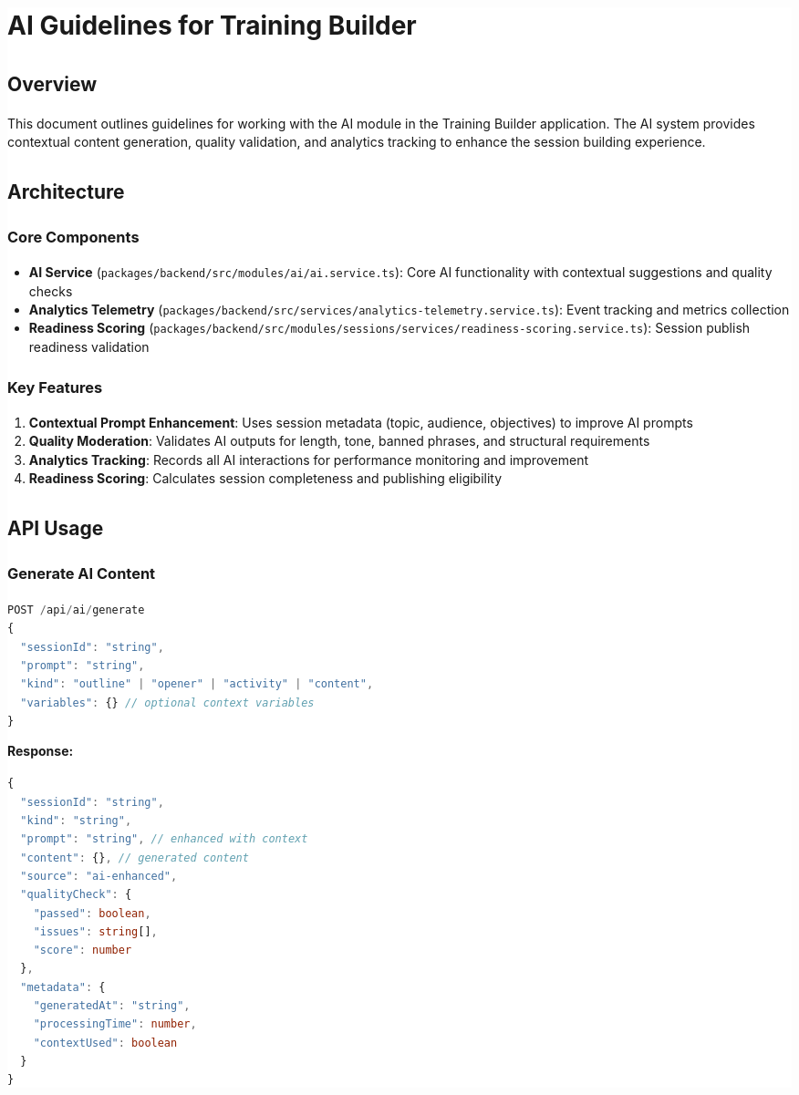 # AI Guidelines for Training Builder

## Overview

This document outlines guidelines for working with the AI module in the Training Builder application. The AI system provides contextual content generation, quality validation, and analytics tracking to enhance the session building experience.

## Architecture

### Core Components

- **AI Service** (`packages/backend/src/modules/ai/ai.service.ts`): Core AI functionality with contextual suggestions and quality checks
- **Analytics Telemetry** (`packages/backend/src/services/analytics-telemetry.service.ts`): Event tracking and metrics collection
- **Readiness Scoring** (`packages/backend/src/modules/sessions/services/readiness-scoring.service.ts`): Session publish readiness validation

### Key Features

1. **Contextual Prompt Enhancement**: Uses session metadata (topic, audience, objectives) to improve AI prompts
2. **Quality Moderation**: Validates AI outputs for length, tone, banned phrases, and structural requirements
3. **Analytics Tracking**: Records all AI interactions for performance monitoring and improvement
4. **Readiness Scoring**: Calculates session completeness and publishing eligibility

## API Usage

### Generate AI Content

```typescript
POST /api/ai/generate
{
  "sessionId": "string",
  "prompt": "string",
  "kind": "outline" | "opener" | "activity" | "content",
  "variables": {} // optional context variables
}
```

**Response:**
```typescript
{
  "sessionId": "string",
  "kind": "string",
  "prompt": "string", // enhanced with context
  "content": {}, // generated content
  "source": "ai-enhanced",
  "qualityCheck": {
    "passed": boolean,
    "issues": string[],
    "score": number
  },
  "metadata": {
    "generatedAt": "string",
    "processingTime": number,
    "contextUsed": boolean
  }
}
```
